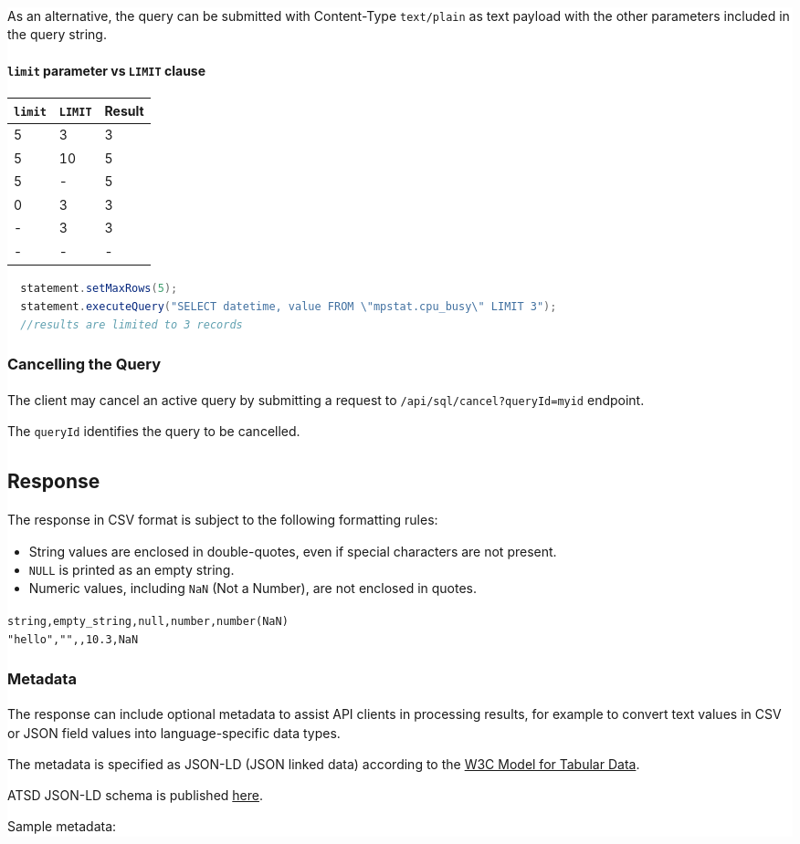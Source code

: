 As an alternative, the query can be submitted with Content-Type `text/plain` as text payload with the other parameters included in the query string.

#### `limit` parameter vs `LIMIT` clause

| `limit` | `LIMIT` | **Result** |
|:---|:---|:---|
| 5 | 3 | 3 |
| 5 | 10 | 5 |
| 5 | - | 5 |
| 0 | 3 | 3 |
| - | 3 | 3 |
| - | - | - |

```java
  statement.setMaxRows(5);
  statement.executeQuery("SELECT datetime, value FROM \"mpstat.cpu_busy\" LIMIT 3");
  //results are limited to 3 records
```

### Cancelling the Query

The client may cancel an active query by submitting a request to `/api/sql/cancel?queryId=myid` endpoint.

The `queryId` identifies the query to be cancelled.

## Response

The response in CSV format is subject to the following formatting rules:

* String values are enclosed in double-quotes, even if special characters are not present.
* `NULL` is printed as an empty string.
* Numeric values, including `NaN` (Not a Number), are not enclosed in quotes.

```ls
string,empty_string,null,number,number(NaN)
"hello","",,10.3,NaN
```

### Metadata

The response can include optional metadata to assist API clients in processing results, for example to convert text values in CSV or JSON field values into language-specific data types.

The metadata is specified as JSON-LD (JSON linked data) according to the [W3C Model for Tabular Data](https://www.w3.org/TR/tabular-data-model/).

ATSD JSON-LD schema is published [here](https://www.axibase.com/schemas/2017/07/atsd.jsonld).

Sample metadata:
